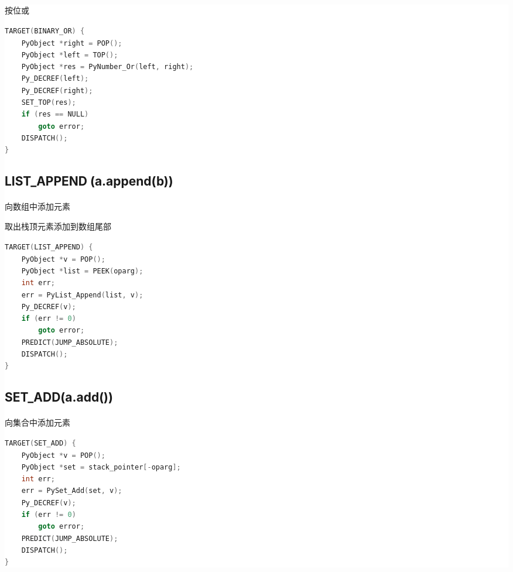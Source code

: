 按位或

```c
TARGET(BINARY_OR) {
    PyObject *right = POP();
    PyObject *left = TOP();
    PyObject *res = PyNumber_Or(left, right);
    Py_DECREF(left);
    Py_DECREF(right);
    SET_TOP(res);
    if (res == NULL)
        goto error;
    DISPATCH();
}
```

## LIST_APPEND (a.append(b))

向数组中添加元素

取出栈顶元素添加到数组尾部

```c
TARGET(LIST_APPEND) {
    PyObject *v = POP();
    PyObject *list = PEEK(oparg);
    int err;
    err = PyList_Append(list, v);
    Py_DECREF(v);
    if (err != 0)
        goto error;
    PREDICT(JUMP_ABSOLUTE);
    DISPATCH();
}
```

## SET_ADD(a.add())

向集合中添加元素

```c
TARGET(SET_ADD) {
    PyObject *v = POP();
    PyObject *set = stack_pointer[-oparg];
    int err;
    err = PySet_Add(set, v);
    Py_DECREF(v);
    if (err != 0)
        goto error;
    PREDICT(JUMP_ABSOLUTE);
    DISPATCH();
}
```
